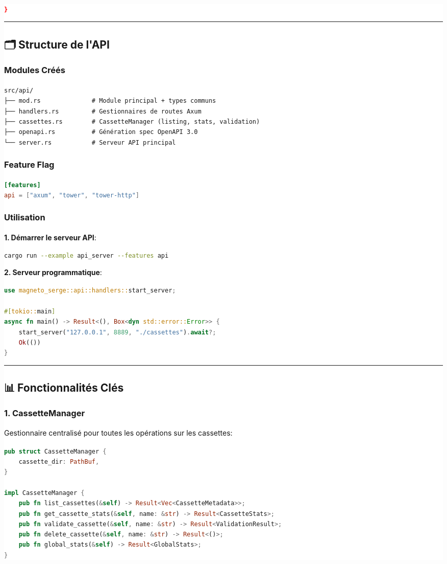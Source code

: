 ```bash
}
```

---

## 🗂️ Structure de l'API

### Modules Créés

```
src/api/
├── mod.rs              # Module principal + types communs
├── handlers.rs         # Gestionnaires de routes Axum
├── cassettes.rs        # CassetteManager (listing, stats, validation)
├── openapi.rs          # Génération spec OpenAPI 3.0
└── server.rs           # Serveur API principal
```

### Feature Flag

```toml
[features]
api = ["axum", "tower", "tower-http"]
```

### Utilisation

**1. Démarrer le serveur API**:
```bash
cargo run --example api_server --features api
```

**2. Serveur programmatique**:
```rust
use magneto_serge::api::handlers::start_server;

#[tokio::main]
async fn main() -> Result<(), Box<dyn std::error::Error>> {
    start_server("127.0.0.1", 8889, "./cassettes").await?;
    Ok(())
}
```

---

## 📊 Fonctionnalités Clés

### 1. CassetteManager

Gestionnaire centralisé pour toutes les opérations sur les cassettes:

```rust
pub struct CassetteManager {
    cassette_dir: PathBuf,
}

impl CassetteManager {
    pub fn list_cassettes(&self) -> Result<Vec<CassetteMetadata>>;
    pub fn get_cassette_stats(&self, name: &str) -> Result<CassetteStats>;
    pub fn validate_cassette(&self, name: &str) -> Result<ValidationResult>;
    pub fn delete_cassette(&self, name: &str) -> Result<()>;
    pub fn global_stats(&self) -> Result<GlobalStats>;
}
```

